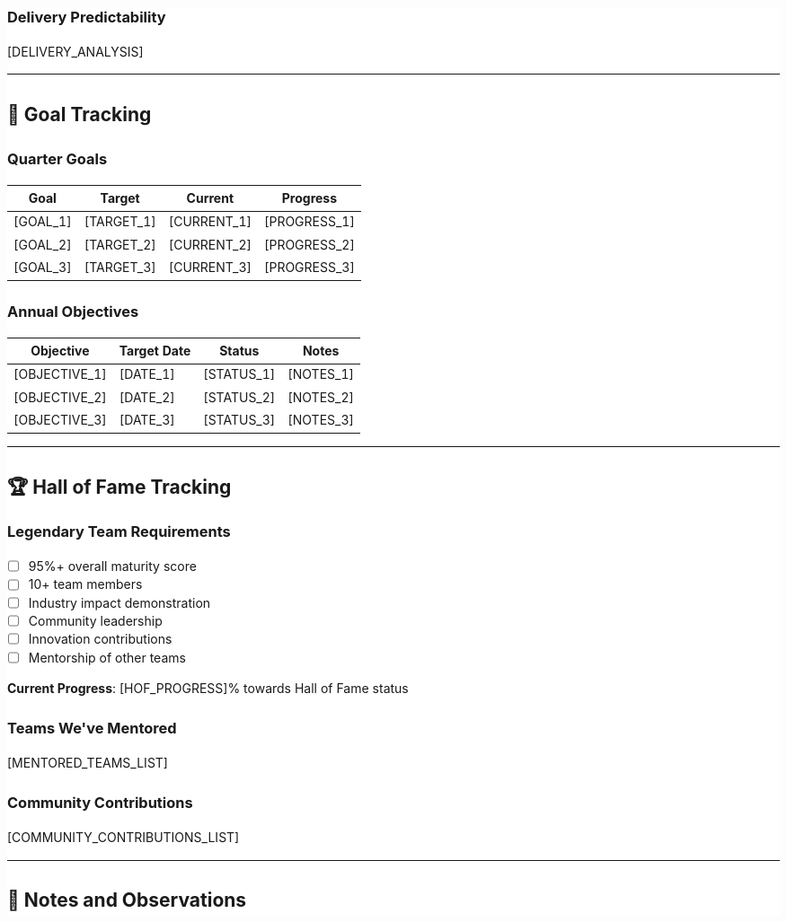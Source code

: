 ### Delivery Predictability
[DELIVERY_ANALYSIS]

---

## 🎯 Goal Tracking

### Quarter Goals
| Goal | Target | Current | Progress |
|------|--------|---------|----------|
| [GOAL_1] | [TARGET_1] | [CURRENT_1] | [PROGRESS_1] |
| [GOAL_2] | [TARGET_2] | [CURRENT_2] | [PROGRESS_2] |
| [GOAL_3] | [TARGET_3] | [CURRENT_3] | [PROGRESS_3] |

### Annual Objectives
| Objective | Target Date | Status | Notes |
|-----------|-------------|--------|-------|
| [OBJECTIVE_1] | [DATE_1] | [STATUS_1] | [NOTES_1] |
| [OBJECTIVE_2] | [DATE_2] | [STATUS_2] | [NOTES_2] |
| [OBJECTIVE_3] | [DATE_3] | [STATUS_3] | [NOTES_3] |

---

## 🏆 Hall of Fame Tracking

### Legendary Team Requirements
- [ ] 95%+ overall maturity score
- [ ] 10+ team members
- [ ] Industry impact demonstration
- [ ] Community leadership
- [ ] Innovation contributions
- [ ] Mentorship of other teams

**Current Progress**: [HOF_PROGRESS]% towards Hall of Fame status

### Teams We've Mentored
[MENTORED_TEAMS_LIST]

### Community Contributions
[COMMUNITY_CONTRIBUTIONS_LIST]

---

## 📝 Notes and Observations
